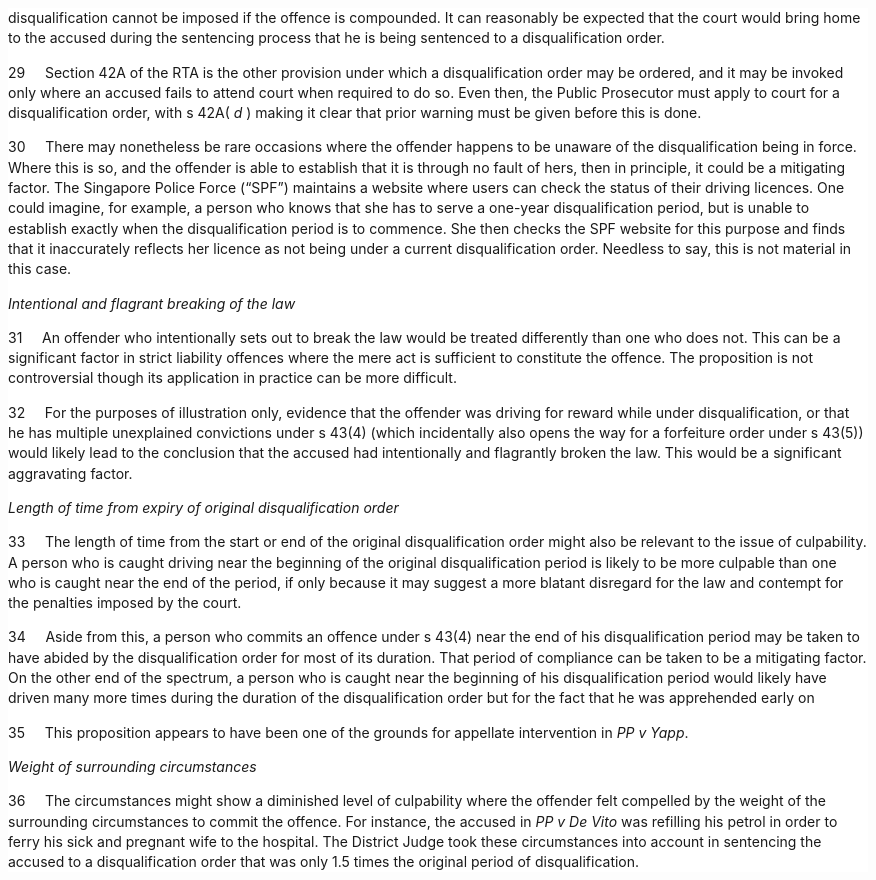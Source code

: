 
disqualification cannot be imposed if the offence is compounded. It can reasonably be expected that the court would bring home to the accused during the sentencing process that he is being sentenced to a disqualification order. 

29     Section 42A of the RTA is the other provision under which a disqualification order may be ordered, and it may be invoked only where an accused fails to attend court when required to do so. Even then, the Public Prosecutor must apply to court for a disqualification order, with s 42A( _d_ ) making it clear that prior warning must be given before this is done. 

30     There may nonetheless be rare occasions where the offender happens to be unaware of the disqualification being in force. Where this is so, and the offender is able to establish that it is through no fault of hers, then in principle, it could be a mitigating factor. The Singapore Police Force (“SPF”) maintains a website where users can check the status of their driving licences. One could imagine, for example, a person who knows that she has to serve a one-year disqualification period, but is unable to establish exactly when the disqualification period is to commence. She then checks the SPF website for this purpose and finds that it inaccurately reflects her licence as not being under a current disqualification order. Needless to say, this is not material in this case. 

_Intentional and flagrant breaking of the law_ 

31     An offender who intentionally sets out to break the law would be treated differently than one who does not. This can be a significant factor in strict liability offences where the mere act is sufficient to constitute the offence. The proposition is not controversial though its application in practice can be more difficult. 

32     For the purposes of illustration only, evidence that the offender was driving for reward while under disqualification, or that he has multiple unexplained convictions under s 43(4) (which incidentally also opens the way for a forfeiture order under s 43(5)) would likely lead to the conclusion that the accused had intentionally and flagrantly broken the law. This would be a significant aggravating factor. 

_Length of time from expiry of original disqualification order_ 

33     The length of time from the start or end of the original disqualification order might also be relevant to the issue of culpability. A person who is caught driving near the beginning of the original disqualification period is likely to be more culpable than one who is caught near the end of the period, if only because it may suggest a more blatant disregard for the law and contempt for the penalties imposed by the court. 

34     Aside from this, a person who commits an offence under s 43(4) near the end of his disqualification period may be taken to have abided by the disqualification order for most of its duration. That period of compliance can be taken to be a mitigating factor. On the other end of the spectrum, a person who is caught near the beginning of his disqualification period would likely have driven many more times during the duration of the disqualification order but for the fact that he was apprehended early on 

35     This proposition appears to have been one of the grounds for appellate intervention in _PP v Yapp_. 

_Weight of surrounding circumstances_ 


36     The circumstances might show a diminished level of culpability where the offender felt compelled by the weight of the surrounding circumstances to commit the offence. For instance, the accused in _PP v De Vito_ was refilling his petrol in order to ferry his sick and pregnant wife to the hospital. The District Judge took these circumstances into account in sentencing the accused to a disqualification order that was only 1.5 times the original period of disqualification. 
